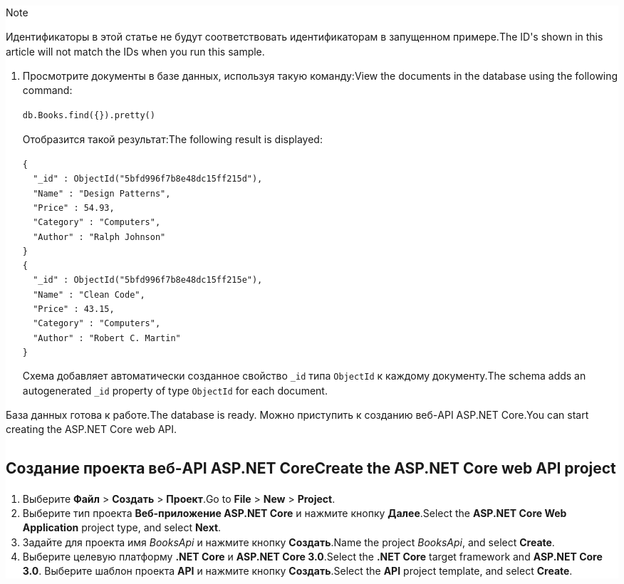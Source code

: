   > [!NOTE]
  > <span data-ttu-id="3e1d4-136">Идентификаторы в этой статье не будут соответствовать идентификаторам в запущенном примере.</span><span class="sxs-lookup"><span data-stu-id="3e1d4-136">The ID's shown in this article will not match the IDs when you run this sample.</span></span>

1. <span data-ttu-id="3e1d4-137">Просмотрите документы в базе данных, используя такую команду:</span><span class="sxs-lookup"><span data-stu-id="3e1d4-137">View the documents in the database using the following command:</span></span>

    ```console
    db.Books.find({}).pretty()
    ```

    <span data-ttu-id="3e1d4-138">Отобразится такой результат:</span><span class="sxs-lookup"><span data-stu-id="3e1d4-138">The following result is displayed:</span></span>

    ```console
    {
      "_id" : ObjectId("5bfd996f7b8e48dc15ff215d"),
      "Name" : "Design Patterns",
      "Price" : 54.93,
      "Category" : "Computers",
      "Author" : "Ralph Johnson"
    }
    {
      "_id" : ObjectId("5bfd996f7b8e48dc15ff215e"),
      "Name" : "Clean Code",
      "Price" : 43.15,
      "Category" : "Computers",
      "Author" : "Robert C. Martin"
    }
    ```

    <span data-ttu-id="3e1d4-139">Схема добавляет автоматически созданное свойство `_id` типа `ObjectId` к каждому документу.</span><span class="sxs-lookup"><span data-stu-id="3e1d4-139">The schema adds an autogenerated `_id` property of type `ObjectId` for each document.</span></span>

<span data-ttu-id="3e1d4-140">База данных готова к работе.</span><span class="sxs-lookup"><span data-stu-id="3e1d4-140">The database is ready.</span></span> <span data-ttu-id="3e1d4-141">Можно приступить к созданию веб-API ASP.NET Core.</span><span class="sxs-lookup"><span data-stu-id="3e1d4-141">You can start creating the ASP.NET Core web API.</span></span>

## <a name="create-the-aspnet-core-web-api-project"></a><span data-ttu-id="3e1d4-142">Создание проекта веб-API ASP.NET Core</span><span class="sxs-lookup"><span data-stu-id="3e1d4-142">Create the ASP.NET Core web API project</span></span>

1. <span data-ttu-id="3e1d4-143">Выберите **Файл** > **Создать** > **Проект**.</span><span class="sxs-lookup"><span data-stu-id="3e1d4-143">Go to **File** > **New** > **Project**.</span></span>
1. <span data-ttu-id="3e1d4-144">Выберите тип проекта **Веб-приложение ASP.NET Core** и нажмите кнопку **Далее**.</span><span class="sxs-lookup"><span data-stu-id="3e1d4-144">Select the **ASP.NET Core Web Application** project type, and select **Next**.</span></span>
1. <span data-ttu-id="3e1d4-145">Задайте для проекта имя *BooksApi* и нажмите кнопку **Создать**.</span><span class="sxs-lookup"><span data-stu-id="3e1d4-145">Name the project *BooksApi*, and select **Create**.</span></span>
1. <span data-ttu-id="3e1d4-146">Выберите целевую платформу **.NET Core** и **ASP.NET Core 3.0**.</span><span class="sxs-lookup"><span data-stu-id="3e1d4-146">Select the **.NET Core** target framework and **ASP.NET Core 3.0**.</span></span> <span data-ttu-id="3e1d4-147">Выберите шаблон проекта **API** и нажмите кнопку **Создать**.</span><span class="sxs-lookup"><span data-stu-id="3e1d4-147">Select the **API** project template, and select **Create**.</span></span>